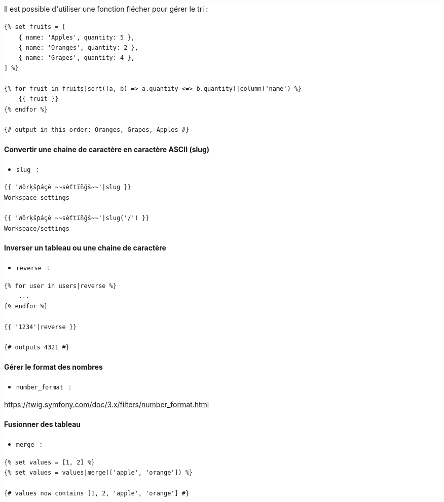 Il est possible d'utiliser une fonction flécher pour gérer le tri :

```twig
{% set fruits = [
    { name: 'Apples', quantity: 5 },
    { name: 'Oranges', quantity: 2 },
    { name: 'Grapes', quantity: 4 },
] %}

{% for fruit in fruits|sort((a, b) => a.quantity <=> b.quantity)|column('name') %}
    {{ fruit }}
{% endfor %}

{# output in this order: Oranges, Grapes, Apples #}
```

#### Convertir une chaine de caractère en caractère ASCII (slug)

- `slug ` :

```twig
{{ 'Wôrķšƥáçè ~~sèťtïñğš~~'|slug }}
Workspace-settings

{{ 'Wôrķšƥáçè ~~sèťtïñğš~~'|slug('/') }}
Workspace/settings
```

#### Inverser un tableau ou une chaine de caractère

- `reverse ` :

```twig
{% for user in users|reverse %}
    ...
{% endfor %}

{{ '1234'|reverse }}

{# outputs 4321 #}
```

#### Gérer le format des nombres

- `number_format ` :

<https://twig.symfony.com/doc/3.x/filters/number_format.html>

#### Fusionner des tableau

- `merge ` :

```twig
{% set values = [1, 2] %}
{% set values = values|merge(['apple', 'orange']) %}

{# values now contains [1, 2, 'apple', 'orange'] #}
```
